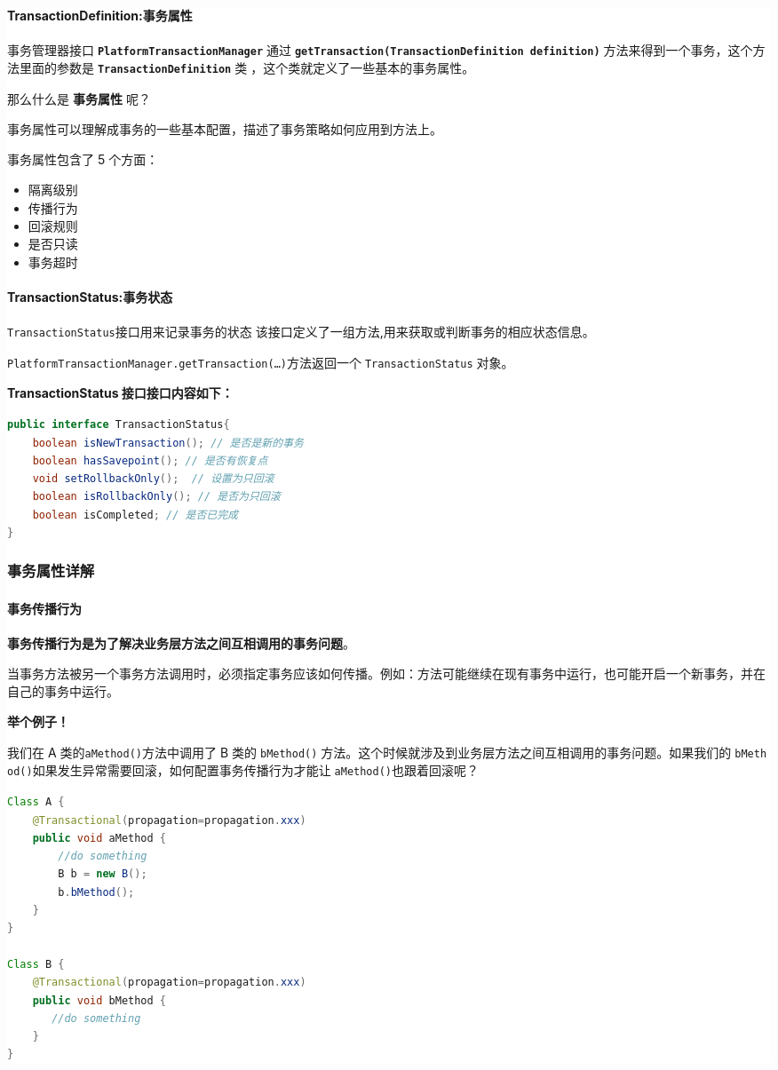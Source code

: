 #### TransactionDefinition:事务属性

事务管理器接口 **`PlatformTransactionManager`** 通过 **`getTransaction(TransactionDefinition definition)`** 方法来得到一个事务，这个方法里面的参数是 **`TransactionDefinition`** 类 ，这个类就定义了一些基本的事务属性。

那么什么是 **事务属性** 呢？

事务属性可以理解成事务的一些基本配置，描述了事务策略如何应用到方法上。

事务属性包含了 5 个方面：

- 隔离级别
- 传播行为
- 回滚规则
- 是否只读
- 事务超时

#### TransactionStatus:事务状态

`TransactionStatus`接口用来记录事务的状态 该接口定义了一组方法,用来获取或判断事务的相应状态信息。

`PlatformTransactionManager.getTransaction(…)`方法返回一个 `TransactionStatus` 对象。

**TransactionStatus 接口接口内容如下：**

```java
public interface TransactionStatus{
    boolean isNewTransaction(); // 是否是新的事务
    boolean hasSavepoint(); // 是否有恢复点
    void setRollbackOnly();  // 设置为只回滚
    boolean isRollbackOnly(); // 是否为只回滚
    boolean isCompleted; // 是否已完成
}
```

### 事务属性详解

#### 事务传播行为

**事务传播行为是为了解决业务层方法之间互相调用的事务问题**。

当事务方法被另一个事务方法调用时，必须指定事务应该如何传播。例如：方法可能继续在现有事务中运行，也可能开启一个新事务，并在自己的事务中运行。

**举个例子！**

我们在 A 类的`aMethod()`方法中调用了 B 类的 `bMethod()` 方法。这个时候就涉及到业务层方法之间互相调用的事务问题。如果我们的 `bMethod()`如果发生异常需要回滚，如何配置事务传播行为才能让 `aMethod()`也跟着回滚呢？

```java
Class A {
    @Transactional(propagation=propagation.xxx)
    public void aMethod {
        //do something
        B b = new B();
        b.bMethod();
    }
}

Class B {
    @Transactional(propagation=propagation.xxx)
    public void bMethod {
       //do something
    }
}
```
